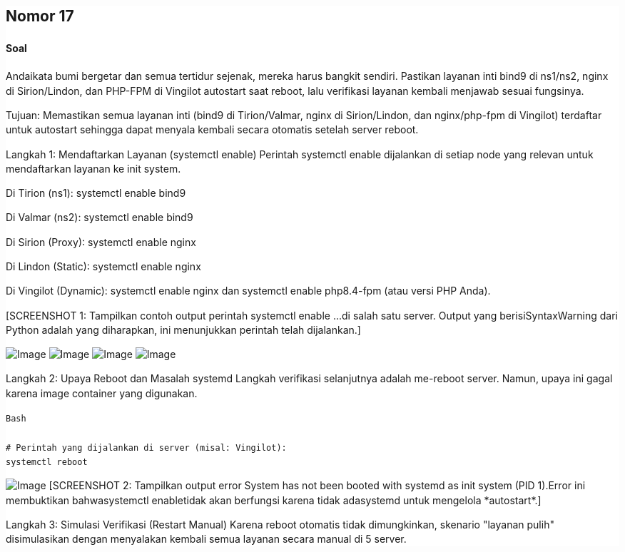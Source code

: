 


## Nomor 17
#### Soal
Andaikata bumi bergetar dan semua tertidur sejenak, mereka harus bangkit sendiri. Pastikan layanan inti bind9 di ns1/ns2, nginx di Sirion/Lindon, dan PHP-FPM di Vingilot autostart saat reboot, lalu verifikasi layanan kembali menjawab sesuai fungsinya.

Tujuan: Memastikan semua layanan inti (bind9 di Tirion/Valmar, nginx di Sirion/Lindon, dan nginx/php-fpm di Vingilot) terdaftar untuk autostart sehingga dapat menyala kembali secara otomatis setelah server reboot.

Langkah 1: Mendaftarkan Layanan (systemctl enable)
Perintah systemctl enable <service> dijalankan di setiap node yang relevan untuk mendaftarkan layanan ke init system.

Di Tirion (ns1): systemctl enable bind9

Di Valmar (ns2): systemctl enable bind9

Di Sirion (Proxy): systemctl enable nginx

Di Lindon (Static): systemctl enable nginx

Di Vingilot (Dynamic): systemctl enable nginx dan systemctl enable php8.4-fpm (atau versi PHP Anda).

[SCREENSHOT 1: Tampilkan contoh output perintah systemctl enable ...di salah satu server. Output yang berisiSyntaxWarning dari Python adalah yang diharapkan, ini menunjukkan perintah telah dijalankan.]

<img width="1006" height="253" alt="Image" src="https://github.com/user-attachments/assets/0b3df4d2-5846-4446-ac04-489e7c3f6cc5" />
<img width="969" height="255" alt="Image" src="https://github.com/user-attachments/assets/98c6255a-85b0-4836-8828-2f0252bba93e" />
<img width="758" height="255" alt="Image" src="https://github.com/user-attachments/assets/cd4024a8-7c7f-4f4f-8b18-1b0b9c4ece77" />
<img width="758" height="255" alt="Image" src="https://github.com/user-attachments/assets/7a3efc44-65a9-405f-be56-41623d7b1ab9" />

Langkah 2: Upaya Reboot dan Masalah systemd
Langkah verifikasi selanjutnya adalah me-reboot server. Namun, upaya ini gagal karena image container yang digunakan.
```
Bash

# Perintah yang dijalankan di server (misal: Vingilot):
systemctl reboot
```
<img width="919" height="236" alt="Image" src="https://github.com/user-attachments/assets/e61c031e-37a9-46b6-8dcc-2d30cdb0e1b1" />
[SCREENSHOT 2: Tampilkan output error System has not been booted with systemd as init system (PID 1).Error ini membuktikan bahwasystemctl enabletidak akan berfungsi karena tidak adasystemd untuk mengelola *autostart*.]

Langkah 3: Simulasi Verifikasi (Restart Manual)
Karena reboot otomatis tidak dimungkinkan, skenario "layanan pulih" disimulasikan dengan menyalakan kembali semua layanan secara manual di 5 server.
